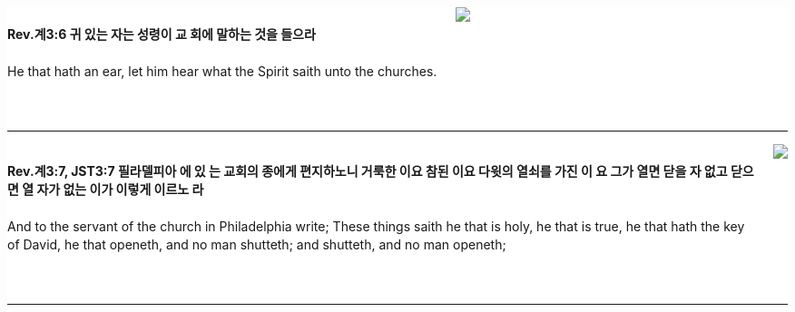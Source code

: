 
<div class="columns">
  <div class="scriptures">
    <br>
    <div class="scripture">
      <b>Rev.계3:6 귀 있는 자는 성령이 교 회에 말하는 것을 들으라 
      </b>
    </div>
    <br>
    <div class="scripture">He that hath an ear, let him hear what the Spirit saith unto the churches. 
    </div>
    <br>
    <div class="scripture">
      <b>
      </b>
    </div>
    <br>
    <div class="scripture">
    </div>         
  </div>
  <div class="image-container">
    <img src='../../pictures/picture_176.jpg'>
  </div>
</div>

---

<div class="columns">
  <div class="scriptures">
    <br>
    <div class="scripture">
      <b>Rev.계3:7, JST3:7 필라델피아 에 있 는 교회의 종에게 편지하노니 거룩한 이요 참된 이요 다윗의 열쇠를 가진 이 요 그가 열면 닫을 자 없고 닫으면 열 자가 없는 이가 이렇게 이르노 라 
      </b>
    </div>
    <br>
    <div class="scripture">And to the servant of the church in Philadelphia write; These things saith he that is holy, he that is true, he that hath the key of David, he that openeth, and no man shutteth; and shutteth, and no man openeth; 
    </div>
    <br>
    <div class="scripture">
      <b>
      </b>
    </div>
    <br>
    <div class="scripture">
    </div>         
  </div>
  <div class="image-container">
    <img src='../../pictures/picture_61.jpg'>
  </div>
</div>

---